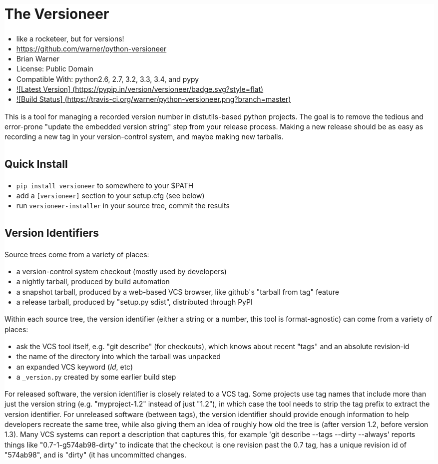 The Versioneer
==============

* like a rocketeer, but for versions!
* https://github.com/warner/python-versioneer
* Brian Warner
* License: Public Domain
* Compatible With: python2.6, 2.7, 3.2, 3.3, 3.4, and pypy
* [![Latest Version]
(https://pypip.in/version/versioneer/badge.svg?style=flat)
](https://pypi.python.org/pypi/versioneer/)
* [![Build Status]
(https://travis-ci.org/warner/python-versioneer.png?branch=master)
](https://travis-ci.org/warner/python-versioneer)

This is a tool for managing a recorded version number in distutils-based
python projects. The goal is to remove the tedious and error-prone "update
the embedded version string" step from your release process. Making a new
release should be as easy as recording a new tag in your version-control
system, and maybe making new tarballs.


## Quick Install

* `pip install versioneer` to somewhere to your $PATH
* add a `[versioneer]` section to your setup.cfg (see below)
* run `versioneer-installer` in your source tree, commit the results

## Version Identifiers

Source trees come from a variety of places:

* a version-control system checkout (mostly used by developers)
* a nightly tarball, produced by build automation
* a snapshot tarball, produced by a web-based VCS browser, like github's
  "tarball from tag" feature
* a release tarball, produced by "setup.py sdist", distributed through PyPI

Within each source tree, the version identifier (either a string or a number,
this tool is format-agnostic) can come from a variety of places:

* ask the VCS tool itself, e.g. "git describe" (for checkouts), which knows
  about recent "tags" and an absolute revision-id
* the name of the directory into which the tarball was unpacked
* an expanded VCS keyword ($Id$, etc)
* a `_version.py` created by some earlier build step

For released software, the version identifier is closely related to a VCS
tag. Some projects use tag names that include more than just the version
string (e.g. "myproject-1.2" instead of just "1.2"), in which case the tool
needs to strip the tag prefix to extract the version identifier. For
unreleased software (between tags), the version identifier should provide
enough information to help developers recreate the same tree, while also
giving them an idea of roughly how old the tree is (after version 1.2, before
version 1.3). Many VCS systems can report a description that captures this,
for example 'git describe --tags --dirty --always' reports things like
"0.7-1-g574ab98-dirty" to indicate that the checkout is one revision past the
0.7 tag, has a unique revision id of "574ab98", and is "dirty" (it has
uncommitted changes.
